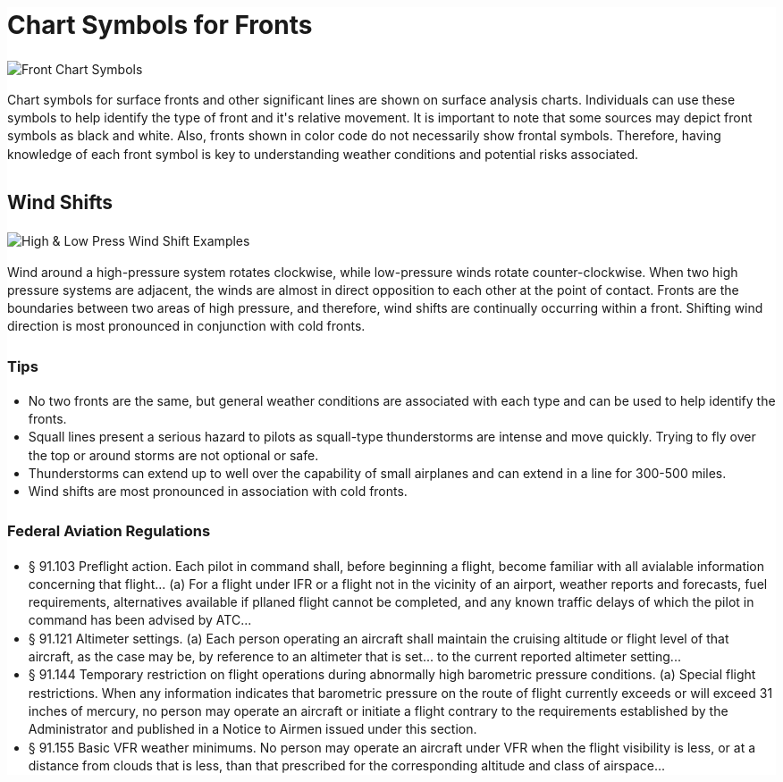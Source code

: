 

# Chart Symbols for Fronts

![Front Chart Symbols](https://s3.us-east-2.amazonaws.com/media.studentpilotportal.com/images/lesson-graphics/0013-1565210589.png)

Chart symbols for surface fronts and other significant lines are shown on surface analysis charts. Individuals can use these symbols to help identify the type of front and it's relative movement. It is important to note that some sources may depict front symbols as black and white. Also, fronts shown in color code do not necessarily show frontal symbols. Therefore, having knowledge of each front symbol is key to understanding weather conditions and potential risks associated.



## Wind Shifts

![High & Low Press Wind Shift Examples](https://s3.us-east-2.amazonaws.com/media.studentpilotportal.com/images/lesson-graphics/0013-1522451858.png)

Wind around a high-pressure system rotates clockwise, while low-pressure winds rotate counter-clockwise. When two high pressure systems are adjacent, the winds are almost in direct opposition to each other at the point of contact. Fronts are the boundaries between two areas of high pressure, and therefore, wind shifts are continually occurring within a front. Shifting wind direction is most pronounced in conjunction with cold fronts.



### Tips

- No two fronts are the same, but general weather conditions are associated with each type and can be used to help identify the fronts.
- Squall lines present a serious hazard to pilots as squall-type thunderstorms are intense and move quickly. Trying to fly over the top or around storms are not optional or safe.
- Thunderstorms can extend up to well over the capability of small airplanes and can extend in a line for 300-500 miles.
- Wind shifts are most pronounced in association with cold fronts.



### Federal Aviation Regulations

- <span class="badge-warning font-w700 px-1">&#167; 91.103</span> Preflight action. Each pilot in command shall, before beginning a flight, become familiar with all avialable information concerning that flight... (a) For a flight under IFR or a flight not in the vicinity of an airport, weather reports and forecasts, fuel requirements, alternatives available if pllaned flight cannot be completed, and any known traffic delays of which the pilot in command has been advised by ATC...
- <span class="badge-warning font-w700 px-1">&#167; 91.121</span> Altimeter settings. (a) Each person operating an aircraft shall maintain the cruising altitude or flight level of that aircraft, as the case may be, by reference to an altimeter that is set... to the current reported altimeter setting...
- <span class="badge-warning font-w700 px-1">&#167; 91.144</span> Temporary restriction on flight operations during abnormally high barometric pressure conditions. (a) Special flight restrictions. When any information indicates that barometric pressure on the route of flight currently exceeds or will exceed 31 inches of mercury, no person may operate an aircraft or initiate a flight contrary to the requirements established by the Administrator and published in a Notice to Airmen issued under this section.
- <span class="badge-warning font-w700 px-1">&#167; 91.155</span> Basic VFR weather minimums. No person may operate an aircraft under VFR when the flight visibility is less, or at a distance from clouds that is less, than that prescribed for the corresponding altitude and class of airspace...

